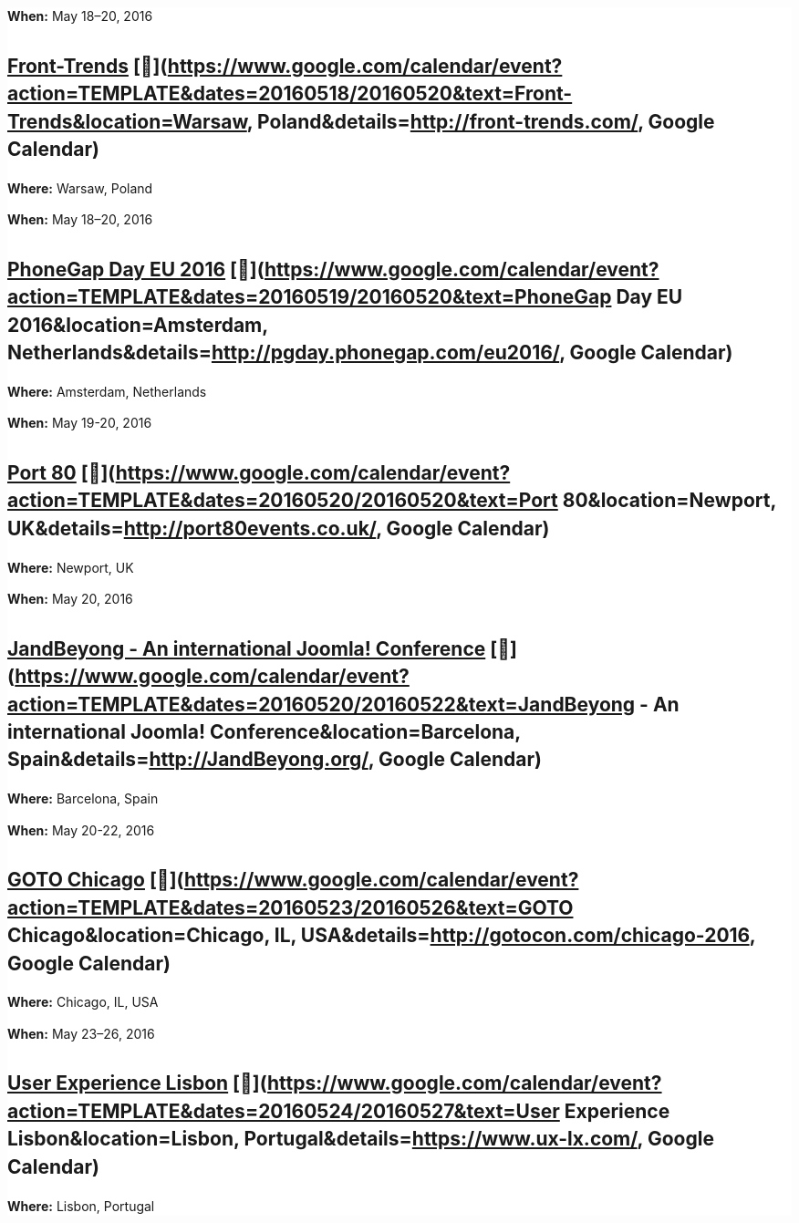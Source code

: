 **When:** May 18–20, 2016


## [Front-Trends](http://front-trends.com/) [📆](https://www.google.com/calendar/event?action=TEMPLATE&dates=20160518/20160520&text=Front-Trends&location=Warsaw, Poland&details=http://front-trends.com/, Google Calendar)
**Where:** Warsaw, Poland

**When:** May 18–20, 2016


## [PhoneGap Day EU 2016](http://pgday.phonegap.com/eu2016/) [📆](https://www.google.com/calendar/event?action=TEMPLATE&dates=20160519/20160520&text=PhoneGap Day EU 2016&location=Amsterdam, Netherlands&details=http://pgday.phonegap.com/eu2016/, Google Calendar)
**Where:** Amsterdam, Netherlands

**When:** May 19-20, 2016


## [Port 80](http://port80events.co.uk/) [📆](https://www.google.com/calendar/event?action=TEMPLATE&dates=20160520/20160520&text=Port 80&location=Newport, UK&details=http://port80events.co.uk/, Google Calendar)
**Where:** Newport, UK

**When:** May 20, 2016


## [JandBeyong - An international Joomla! Conference](http://JandBeyong.org/) [📆](https://www.google.com/calendar/event?action=TEMPLATE&dates=20160520/20160522&text=JandBeyong - An international Joomla! Conference&location=Barcelona, Spain&details=http://JandBeyong.org/, Google Calendar)
**Where:** Barcelona, Spain

**When:** May 20-22, 2016


## [GOTO Chicago](http://gotocon.com/chicago-2016) [📆](https://www.google.com/calendar/event?action=TEMPLATE&dates=20160523/20160526&text=GOTO Chicago&location=Chicago, IL, USA&details=http://gotocon.com/chicago-2016, Google Calendar)
**Where:** Chicago, IL, USA

**When:** May 23–26, 2016


## [User Experience Lisbon](https://www.ux-lx.com/) [📆](https://www.google.com/calendar/event?action=TEMPLATE&dates=20160524/20160527&text=User Experience Lisbon&location=Lisbon, Portugal&details=https://www.ux-lx.com/, Google Calendar)
**Where:** Lisbon, Portugal

